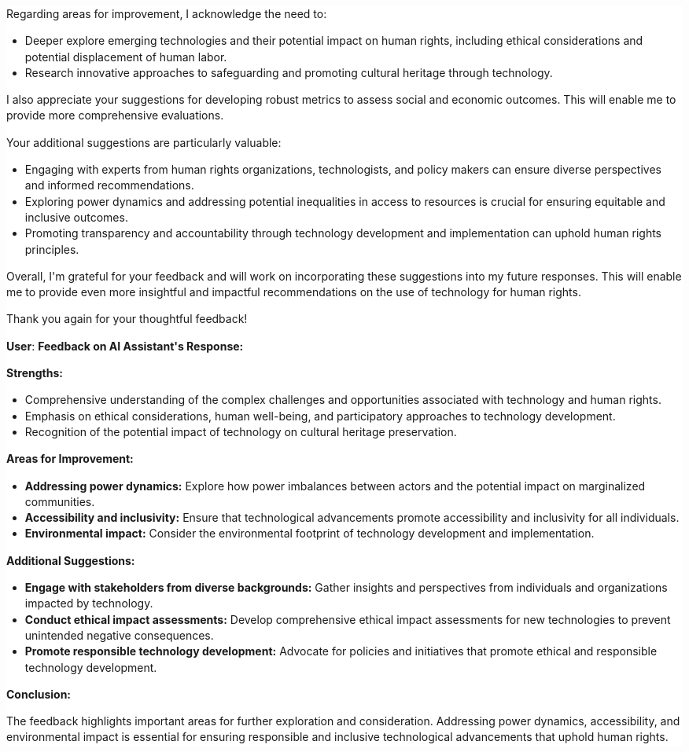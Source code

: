 Regarding areas for improvement, I acknowledge the need to:

* Deeper explore emerging technologies and their potential impact on human rights, including ethical considerations and potential displacement of human labor.
* Research innovative approaches to safeguarding and promoting cultural heritage through technology.

I also appreciate your suggestions for developing robust metrics to assess social and economic outcomes. This will enable me to provide more comprehensive evaluations.

Your additional suggestions are particularly valuable:

* Engaging with experts from human rights organizations, technologists, and policy makers can ensure diverse perspectives and informed recommendations.
* Exploring power dynamics and addressing potential inequalities in access to resources is crucial for ensuring equitable and inclusive outcomes.
* Promoting transparency and accountability through technology development and implementation can uphold human rights principles.

Overall, I'm grateful for your feedback and will work on incorporating these suggestions into my future responses. This will enable me to provide even more insightful and impactful recommendations on the use of technology for human rights.

Thank you again for your thoughtful feedback!

**User**: **Feedback on AI Assistant's Response:**

**Strengths:**

* Comprehensive understanding of the complex challenges and opportunities associated with technology and human rights.
* Emphasis on ethical considerations, human well-being, and participatory approaches to technology development.
* Recognition of the potential impact of technology on cultural heritage preservation.

**Areas for Improvement:**

* **Addressing power dynamics:** Explore how power imbalances between actors and the potential impact on marginalized communities.
* **Accessibility and inclusivity:** Ensure that technological advancements promote accessibility and inclusivity for all individuals.
* **Environmental impact:** Consider the environmental footprint of technology development and implementation.

**Additional Suggestions:**

* **Engage with stakeholders from diverse backgrounds:** Gather insights and perspectives from individuals and organizations impacted by technology.
* **Conduct ethical impact assessments:** Develop comprehensive ethical impact assessments for new technologies to prevent unintended negative consequences.
* **Promote responsible technology development:** Advocate for policies and initiatives that promote ethical and responsible technology development.

**Conclusion:**

The feedback highlights important areas for further exploration and consideration. Addressing power dynamics, accessibility, and environmental impact is essential for ensuring responsible and inclusive technological advancements that uphold human rights.
